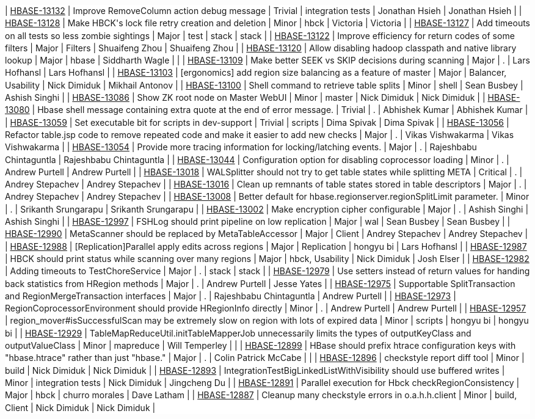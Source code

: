 | [HBASE-13132](https://issues.apache.org/jira/browse/HBASE-13132) | Improve RemoveColumn action debug message |  Trivial | integration tests | Jonathan Hsieh | Jonathan Hsieh |
| [HBASE-13128](https://issues.apache.org/jira/browse/HBASE-13128) | Make HBCK's lock file retry creation and deletion |  Minor | hbck | Victoria | Victoria |
| [HBASE-13127](https://issues.apache.org/jira/browse/HBASE-13127) | Add timeouts on all tests so less zombie sightings |  Major | test | stack | stack |
| [HBASE-13122](https://issues.apache.org/jira/browse/HBASE-13122) | Improve efficiency for return codes of some filters |  Major | Filters | Shuaifeng Zhou | Shuaifeng Zhou |
| [HBASE-13120](https://issues.apache.org/jira/browse/HBASE-13120) | Allow disabling hadoop classpath and native library lookup |  Major | hbase | Siddharth Wagle |  |
| [HBASE-13109](https://issues.apache.org/jira/browse/HBASE-13109) | Make better SEEK vs SKIP decisions during scanning |  Major | . | Lars Hofhansl | Lars Hofhansl |
| [HBASE-13103](https://issues.apache.org/jira/browse/HBASE-13103) | [ergonomics] add region size balancing as a feature of master |  Major | Balancer, Usability | Nick Dimiduk | Mikhail Antonov |
| [HBASE-13100](https://issues.apache.org/jira/browse/HBASE-13100) | Shell command to retrieve table splits |  Minor | shell | Sean Busbey | Ashish Singhi |
| [HBASE-13086](https://issues.apache.org/jira/browse/HBASE-13086) | Show ZK root node on Master WebUI |  Minor | master | Nick Dimiduk | Nick Dimiduk |
| [HBASE-13080](https://issues.apache.org/jira/browse/HBASE-13080) | Hbase shell message containing extra quote at the end of error message. |  Trivial | . | Abhishek Kumar | Abhishek Kumar |
| [HBASE-13059](https://issues.apache.org/jira/browse/HBASE-13059) | Set executable bit for scripts in dev-support |  Trivial | scripts | Dima Spivak | Dima Spivak |
| [HBASE-13056](https://issues.apache.org/jira/browse/HBASE-13056) | Refactor table.jsp code to remove repeated code and make it easier to add new checks |  Major | . | Vikas Vishwakarma | Vikas Vishwakarma |
| [HBASE-13054](https://issues.apache.org/jira/browse/HBASE-13054) | Provide more tracing information for locking/latching events. |  Major | . | Rajeshbabu Chintaguntla | Rajeshbabu Chintaguntla |
| [HBASE-13044](https://issues.apache.org/jira/browse/HBASE-13044) | Configuration option for disabling coprocessor loading |  Minor | . | Andrew Purtell | Andrew Purtell |
| [HBASE-13018](https://issues.apache.org/jira/browse/HBASE-13018) | WALSplitter should not try to get table states while splitting META |  Critical | . | Andrey Stepachev | Andrey Stepachev |
| [HBASE-13016](https://issues.apache.org/jira/browse/HBASE-13016) | Clean up remnants of table states stored in table descriptors |  Major | . | Andrey Stepachev | Andrey Stepachev |
| [HBASE-13008](https://issues.apache.org/jira/browse/HBASE-13008) | Better default for hbase.regionserver.regionSplitLimit parameter. |  Minor | . | Srikanth Srungarapu | Srikanth Srungarapu |
| [HBASE-13002](https://issues.apache.org/jira/browse/HBASE-13002) | Make encryption cipher configurable |  Major | . | Ashish Singhi | Ashish Singhi |
| [HBASE-12997](https://issues.apache.org/jira/browse/HBASE-12997) | FSHLog should print pipeline on low replication |  Major | wal | Sean Busbey | Sean Busbey |
| [HBASE-12990](https://issues.apache.org/jira/browse/HBASE-12990) | MetaScanner should be replaced by MetaTableAccessor |  Major | Client | Andrey Stepachev | Andrey Stepachev |
| [HBASE-12988](https://issues.apache.org/jira/browse/HBASE-12988) | [Replication]Parallel apply edits across regions |  Major | Replication | hongyu bi | Lars Hofhansl |
| [HBASE-12987](https://issues.apache.org/jira/browse/HBASE-12987) | HBCK should print status while scanning over many regions |  Major | hbck, Usability | Nick Dimiduk | Josh Elser |
| [HBASE-12982](https://issues.apache.org/jira/browse/HBASE-12982) | Adding timeouts to TestChoreService |  Major | . | stack | stack |
| [HBASE-12979](https://issues.apache.org/jira/browse/HBASE-12979) | Use setters instead of return values for handing back statistics from HRegion methods |  Major | . | Andrew Purtell | Jesse Yates |
| [HBASE-12975](https://issues.apache.org/jira/browse/HBASE-12975) | Supportable SplitTransaction and RegionMergeTransaction interfaces |  Major | . | Rajeshbabu Chintaguntla | Andrew Purtell |
| [HBASE-12973](https://issues.apache.org/jira/browse/HBASE-12973) | RegionCoprocessorEnvironment should provide HRegionInfo directly |  Minor | . | Andrew Purtell | Andrew Purtell |
| [HBASE-12957](https://issues.apache.org/jira/browse/HBASE-12957) | region\_mover#isSuccessfulScan may be extremely slow on region with lots of expired data |  Minor | scripts | hongyu bi | hongyu bi |
| [HBASE-12929](https://issues.apache.org/jira/browse/HBASE-12929) | TableMapReduceUtil.initTableMapperJob unnecessarily limits the types of outputKeyClass and outputValueClass |  Minor | mapreduce | Will Temperley |  |
| [HBASE-12899](https://issues.apache.org/jira/browse/HBASE-12899) | HBase should prefix htrace configuration keys with "hbase.htrace" rather than just "hbase." |  Major | . | Colin Patrick McCabe |  |
| [HBASE-12896](https://issues.apache.org/jira/browse/HBASE-12896) | checkstyle report diff tool |  Minor | build | Nick Dimiduk | Nick Dimiduk |
| [HBASE-12893](https://issues.apache.org/jira/browse/HBASE-12893) | IntegrationTestBigLinkedListWithVisibility should use buffered writes |  Minor | integration tests | Nick Dimiduk | Jingcheng Du |
| [HBASE-12891](https://issues.apache.org/jira/browse/HBASE-12891) | Parallel execution for Hbck checkRegionConsistency |  Major | hbck | churro morales | Dave Latham |
| [HBASE-12887](https://issues.apache.org/jira/browse/HBASE-12887) | Cleanup many checkstyle errors in o.a.h.h.client |  Minor | build, Client | Nick Dimiduk | Nick Dimiduk |